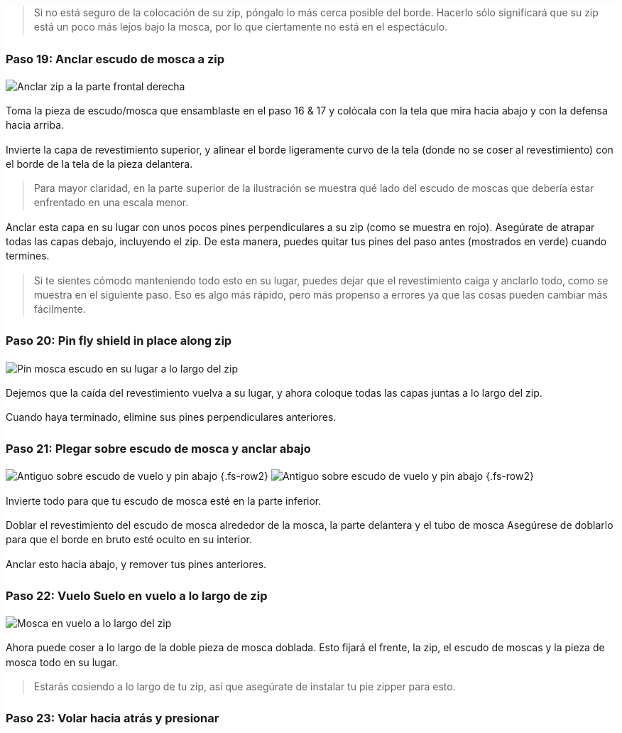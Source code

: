 > Si no está seguro de la colocación de su zip, póngalo lo más cerca posible del borde. Hacerlo sólo significará que su zip está un poco más lejos bajo la mosca, por lo que ciertamente no está en el espectáculo.

### Paso 19: Anclar escudo de mosca a zip

![Anclar zip a la parte frontal derecha](step19.png)

Toma la pieza de escudo/mosca que ensamblaste en el paso 16 & 17 y colócala con la tela que mira hacia abajo y con la defensa hacia arriba.

Invierte la capa de revestimiento superior, y alinear el borde ligeramente curvo de la tela (donde no se coser al revestimiento) con el borde de la tela de la pieza delantera.

> Para mayor claridad, en la parte superior de la ilustración se muestra qué lado del escudo de moscas que debería estar enfrentado en una escala menor.

Anclar esta capa en su lugar con unos pocos pines perpendiculares a su zip (como se muestra en rojo). Asegúrate de atrapar todas las capas debajo, incluyendo el zip. De esta manera, puedes quitar tus pines del paso antes (mostrados en verde) cuando termines.

> Si te sientes cómodo manteniendo todo esto en su lugar, puedes dejar que el revestimiento caiga y anclarlo todo, como se muestra en el siguiente paso. Eso es algo más rápido, pero más propenso a errores ya que las cosas pueden cambiar más fácilmente.

### Paso 20: Pin fly shield in place along zip

![Pin mosca escudo en su lugar a lo largo del zip](step20.png)

Dejemos que la caída del revestimiento vuelva a su lugar, y ahora coloque todas las capas juntas a lo largo del zip.

Cuando haya terminado, elimine sus pines perpendiculares anteriores.

### Paso 21: Plegar sobre escudo de mosca y anclar abajo

![Antiguo sobre escudo de vuelo y pin abajo](step21a.png) {.fs-row2} ![Antiguo sobre escudo de vuelo y pin abajo](step21b.png) {.fs-row2}

Invierte todo para que tu escudo de mosca esté en la parte inferior.

Doblar el revestimiento del escudo de mosca alrededor de la mosca, la parte delantera y el tubo de mosca Asegúrese de doblarlo para que el borde en bruto esté oculto en su interior.

Anclar esto hacia abajo, y remover tus pines anteriores.

### Paso 22: Vuelo Suelo en vuelo a lo largo de zip

![Mosca en vuelo a lo largo del zip](step22.png)

Ahora puede coser a lo largo de la doble pieza de mosca doblada. Esto fijará el frente, la zip, el escudo de moscas y la pieza de mosca todo en su lugar.

> Estarás cosiendo a lo largo de tu zip, así que asegúrate de instalar tu pie zipper para esto.

### Paso 23: Volar hacia atrás y presionar
